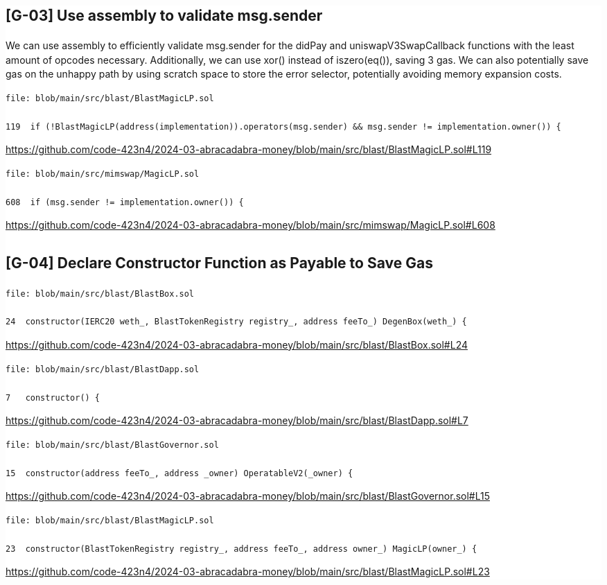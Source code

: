 ## [G-03] Use assembly to validate msg.sender

We can use assembly to efficiently validate msg.sender for the didPay and uniswapV3SwapCallback functions with the least amount of opcodes necessary. Additionally, we can use xor() instead of iszero(eq()), saving 3 gas. We can also potentially save gas on the unhappy path by using scratch space to store the error selector, potentially avoiding memory expansion costs.

```solidity
file: blob/main/src/blast/BlastMagicLP.sol

119  if (!BlastMagicLP(address(implementation)).operators(msg.sender) && msg.sender != implementation.owner()) {

```
https://github.com/code-423n4/2024-03-abracadabra-money/blob/main/src/blast/BlastMagicLP.sol#L119

```solidity
file: blob/main/src/mimswap/MagicLP.sol

608  if (msg.sender != implementation.owner()) {

```
https://github.com/code-423n4/2024-03-abracadabra-money/blob/main/src/mimswap/MagicLP.sol#L608

## [G-04] Declare Constructor Function as Payable to Save Gas

```solidity
file: blob/main/src/blast/BlastBox.sol

24  constructor(IERC20 weth_, BlastTokenRegistry registry_, address feeTo_) DegenBox(weth_) {

```
https://github.com/code-423n4/2024-03-abracadabra-money/blob/main/src/blast/BlastBox.sol#L24

```solidity
file: blob/main/src/blast/BlastDapp.sol

7   constructor() {

```
https://github.com/code-423n4/2024-03-abracadabra-money/blob/main/src/blast/BlastDapp.sol#L7

```solidity
file: blob/main/src/blast/BlastGovernor.sol

15  constructor(address feeTo_, address _owner) OperatableV2(_owner) {

```
https://github.com/code-423n4/2024-03-abracadabra-money/blob/main/src/blast/BlastGovernor.sol#L15

```solidity
file: blob/main/src/blast/BlastMagicLP.sol

23  constructor(BlastTokenRegistry registry_, address feeTo_, address owner_) MagicLP(owner_) {

```
https://github.com/code-423n4/2024-03-abracadabra-money/blob/main/src/blast/BlastMagicLP.sol#L23
